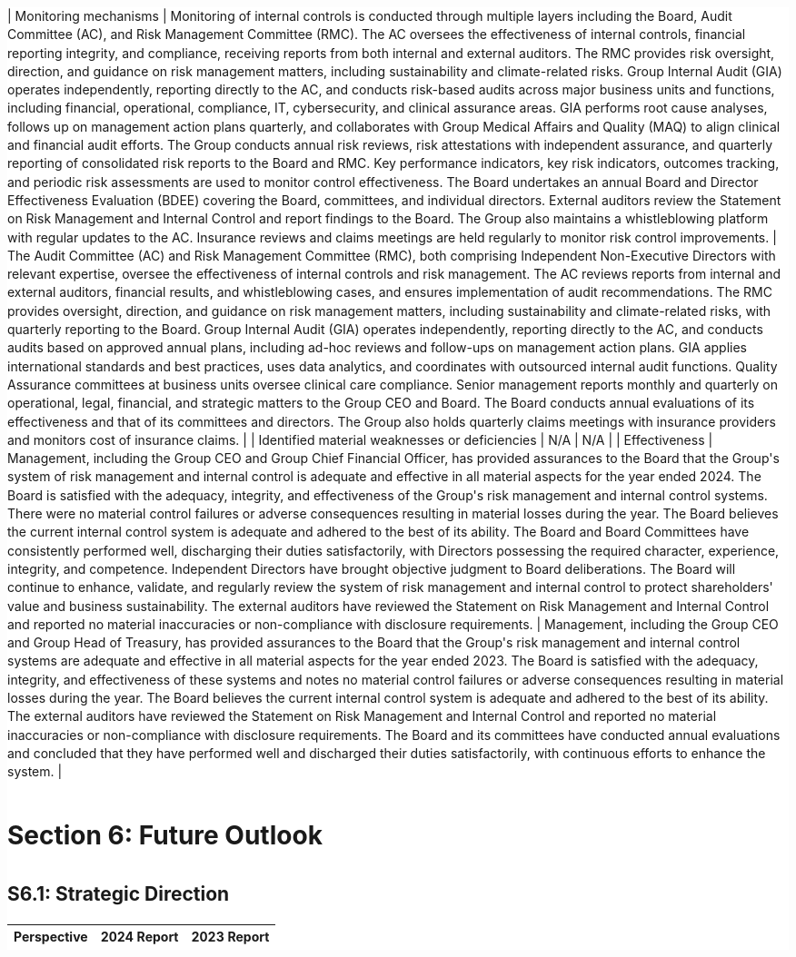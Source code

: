 | Monitoring mechanisms | Monitoring of internal controls is conducted through multiple layers including the Board, Audit Committee (AC), and Risk Management Committee (RMC). The AC oversees the effectiveness of internal controls, financial reporting integrity, and compliance, receiving reports from both internal and external auditors. The RMC provides risk oversight, direction, and guidance on risk management matters, including sustainability and climate-related risks. Group Internal Audit (GIA) operates independently, reporting directly to the AC, and conducts risk-based audits across major business units and functions, including financial, operational, compliance, IT, cybersecurity, and clinical assurance areas. GIA performs root cause analyses, follows up on management action plans quarterly, and collaborates with Group Medical Affairs and Quality (MAQ) to align clinical and financial audit efforts. The Group conducts annual risk reviews, risk attestations with independent assurance, and quarterly reporting of consolidated risk reports to the Board and RMC. Key performance indicators, key risk indicators, outcomes tracking, and periodic risk assessments are used to monitor control effectiveness. The Board undertakes an annual Board and Director Effectiveness Evaluation (BDEE) covering the Board, committees, and individual directors. External auditors review the Statement on Risk Management and Internal Control and report findings to the Board. The Group also maintains a whistleblowing platform with regular updates to the AC. Insurance reviews and claims meetings are held regularly to monitor risk control improvements. | The Audit Committee (AC) and Risk Management Committee (RMC), both comprising Independent Non-Executive Directors with relevant expertise, oversee the effectiveness of internal controls and risk management. The AC reviews reports from internal and external auditors, financial results, and whistleblowing cases, and ensures implementation of audit recommendations. The RMC provides oversight, direction, and guidance on risk management matters, including sustainability and climate-related risks, with quarterly reporting to the Board. Group Internal Audit (GIA) operates independently, reporting directly to the AC, and conducts audits based on approved annual plans, including ad-hoc reviews and follow-ups on management action plans. GIA applies international standards and best practices, uses data analytics, and coordinates with outsourced internal audit functions. Quality Assurance committees at business units oversee clinical care compliance. Senior management reports monthly and quarterly on operational, legal, financial, and strategic matters to the Group CEO and Board. The Board conducts annual evaluations of its effectiveness and that of its committees and directors. The Group also holds quarterly claims meetings with insurance providers and monitors cost of insurance claims. |
| Identified material weaknesses or deficiencies | N/A | N/A |
| Effectiveness | Management, including the Group CEO and Group Chief Financial Officer, has provided assurances to the Board that the Group's system of risk management and internal control is adequate and effective in all material aspects for the year ended 2024. The Board is satisfied with the adequacy, integrity, and effectiveness of the Group's risk management and internal control systems. There were no material control failures or adverse consequences resulting in material losses during the year. The Board believes the current internal control system is adequate and adhered to the best of its ability. The Board and Board Committees have consistently performed well, discharging their duties satisfactorily, with Directors possessing the required character, experience, integrity, and competence. Independent Directors have brought objective judgment to Board deliberations. The Board will continue to enhance, validate, and regularly review the system of risk management and internal control to protect shareholders' value and business sustainability. The external auditors have reviewed the Statement on Risk Management and Internal Control and reported no material inaccuracies or non-compliance with disclosure requirements. | Management, including the Group CEO and Group Head of Treasury, has provided assurances to the Board that the Group's risk management and internal control systems are adequate and effective in all material aspects for the year ended 2023. The Board is satisfied with the adequacy, integrity, and effectiveness of these systems and notes no material control failures or adverse consequences resulting in material losses during the year. The Board believes the current internal control system is adequate and adhered to the best of its ability. The external auditors have reviewed the Statement on Risk Management and Internal Control and reported no material inaccuracies or non-compliance with disclosure requirements. The Board and its committees have conducted annual evaluations and concluded that they have performed well and discharged their duties satisfactorily, with continuous efforts to enhance the system. |


# Section 6: Future Outlook

## S6.1: Strategic Direction

| Perspective | 2024 Report | 2023 Report |
| :---- | :---- | :---- |
